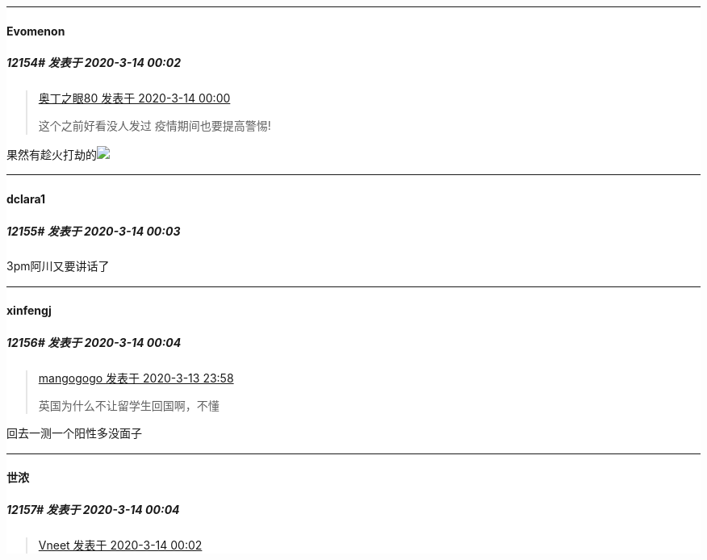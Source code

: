 




*****

####  Evomenon  
##### 12154#       发表于 2020-3-14 00:02



<blockquote><a href="httphttps://bbs.saraba1st.com/2b/forum.php?mod=redirect&amp;goto=findpost&amp;pid=46726602&amp;ptid=1918099" target="_blank">奥丁之眼80 发表于 2020-3-14 00:00</a>

这个之前好看没人发过 疫情期间也要提高警惕!</blockquote>
果然有趁火打劫的<img src="https://static.saraba1st.com/image/smiley/face2017/004.gif" referrerpolicy="no-referrer">







*****

####  dclara1  
##### 12155#       发表于 2020-3-14 00:03




3pm阿川又要讲话了







*****

####  xinfengj  
##### 12156#       发表于 2020-3-14 00:04



<blockquote><a href="httphttps://bbs.saraba1st.com/2b/forum.php?mod=redirect&amp;goto=findpost&amp;pid=46726582&amp;ptid=1918099" target="_blank">mangogogo 发表于 2020-3-13 23:58</a>

英国为什么不让留学生回国啊，不懂</blockquote>
回去一测一个阳性多没面子







*****

####  世浓  
##### 12157#       发表于 2020-3-14 00:04



<blockquote><a href="httphttps://bbs.saraba1st.com/2b/forum.php?mod=redirect&amp;goto=findpost&amp;pid=46726621&amp;ptid=1918099" target="_blank">Vneet 发表于 2020-3-14 00:02</a>
